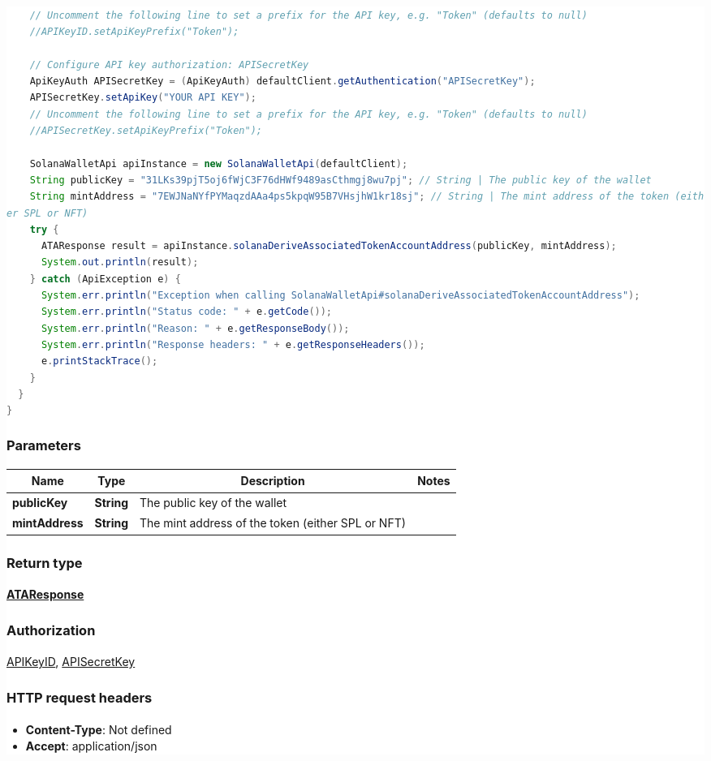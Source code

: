 ```java
    // Uncomment the following line to set a prefix for the API key, e.g. "Token" (defaults to null)
    //APIKeyID.setApiKeyPrefix("Token");

    // Configure API key authorization: APISecretKey
    ApiKeyAuth APISecretKey = (ApiKeyAuth) defaultClient.getAuthentication("APISecretKey");
    APISecretKey.setApiKey("YOUR API KEY");
    // Uncomment the following line to set a prefix for the API key, e.g. "Token" (defaults to null)
    //APISecretKey.setApiKeyPrefix("Token");

    SolanaWalletApi apiInstance = new SolanaWalletApi(defaultClient);
    String publicKey = "31LKs39pjT5oj6fWjC3F76dHWf9489asCthmgj8wu7pj"; // String | The public key of the wallet
    String mintAddress = "7EWJNaNYfPYMaqzdAAa4ps5kpqW95B7VHsjhW1kr18sj"; // String | The mint address of the token (either SPL or NFT)
    try {
      ATAResponse result = apiInstance.solanaDeriveAssociatedTokenAccountAddress(publicKey, mintAddress);
      System.out.println(result);
    } catch (ApiException e) {
      System.err.println("Exception when calling SolanaWalletApi#solanaDeriveAssociatedTokenAccountAddress");
      System.err.println("Status code: " + e.getCode());
      System.err.println("Reason: " + e.getResponseBody());
      System.err.println("Response headers: " + e.getResponseHeaders());
      e.printStackTrace();
    }
  }
}
```

### Parameters

Name | Type | Description  | Notes
------------- | ------------- | ------------- | -------------
 **publicKey** | **String**| The public key of the wallet |
 **mintAddress** | **String**| The mint address of the token (either SPL or NFT) |

### Return type

[**ATAResponse**](ATAResponse.md)

### Authorization

[APIKeyID](../README.md#APIKeyID), [APISecretKey](../README.md#APISecretKey)

### HTTP request headers

 - **Content-Type**: Not defined
 - **Accept**: application/json
